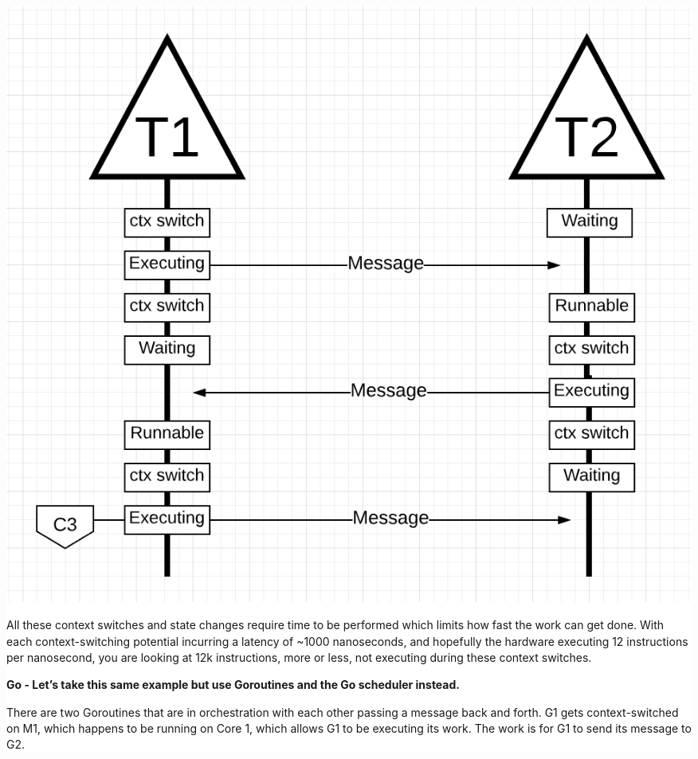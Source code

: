 ![c-multithreaded](assets/figure15.png)

All these context switches and state changes require time to be performed which limits how fast the work can get done.
With each context-switching potential incurring a latency of ~1000 nanoseconds, and hopefully the hardware executing 12 instructions per nanosecond, you are looking at 12k instructions, more or less, not executing during these context switches.

**Go - Let’s take this same example but use Goroutines and the Go scheduler instead.**


There are two Goroutines that are in orchestration with each other passing a message back and forth.
G1 gets context-switched on M1, which happens to be running on Core 1, which allows G1 to be executing its work.
The work is for G1 to send its message to G2.